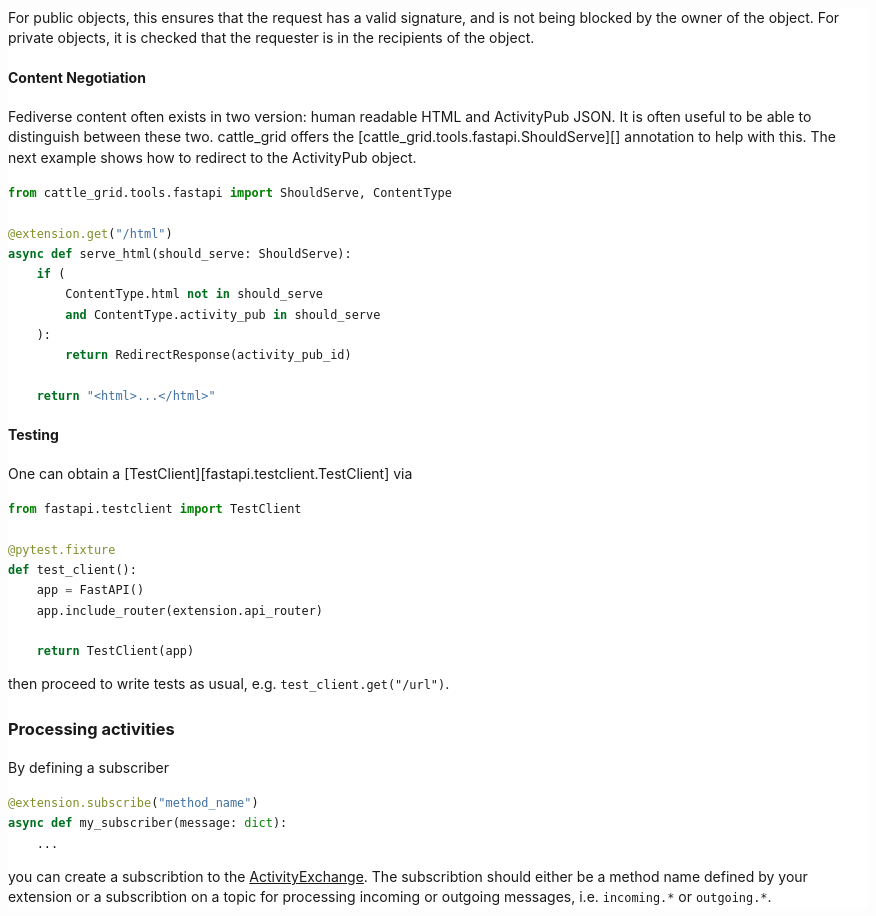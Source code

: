 For public objects, this ensures that the request has a valid
signature, and is not being blocked by the owner of the object.
For private objects, it is checked that the requester is in
the recipients of the object.

#### Content Negotiation

Fediverse content often exists in two version: human readable HTML and ActivityPub
JSON. It is often useful to be able to distinguish between these two.
cattle_grid offers the [cattle_grid.tools.fastapi.ShouldServe][]
annotation to help with this. The next example shows how to redirect
to the ActivityPub object.

```python
from cattle_grid.tools.fastapi import ShouldServe, ContentType

@extension.get("/html")
async def serve_html(should_serve: ShouldServe):
    if (
        ContentType.html not in should_serve
        and ContentType.activity_pub in should_serve
    ):
        return RedirectResponse(activity_pub_id)

    return "<html>...</html>"
```

#### Testing

One can obtain a [TestClient][fastapi.testclient.TestClient] via

```python
from fastapi.testclient import TestClient

@pytest.fixture
def test_client():
    app = FastAPI()
    app.include_router(extension.api_router)

    return TestClient(app)
```

then proceed to write tests as usual, e.g.
`test_client.get("/url")`.

### Processing activities

By defining a subscriber

```python
@extension.subscribe("method_name")
async def my_subscriber(message: dict):
    ...
```

you can create a subscribtion to the [ActivityExchange](../architecture/exchanges.md#types-of-exchange). The subscribtion should either be
a method name defined by your extension or a subscribtion
on a topic for processing incoming or outgoing messages, i.e.
`incoming.*` or `outgoing.*`.
